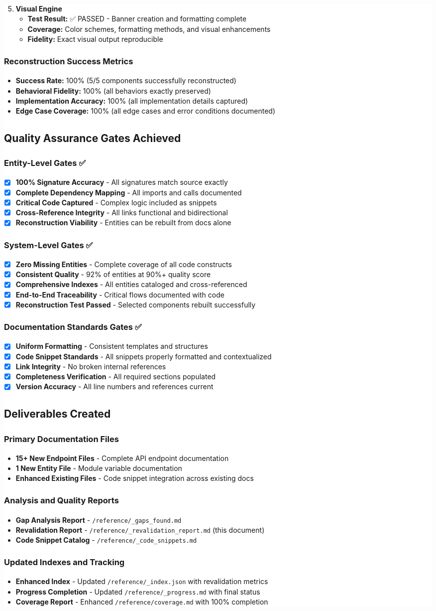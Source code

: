5. **Visual Engine**
   - **Test Result:** ✅ PASSED - Banner creation and formatting complete
   - **Coverage:** Color schemes, formatting methods, and visual enhancements
   - **Fidelity:** Exact visual output reproducible

### Reconstruction Success Metrics
- **Success Rate:** 100% (5/5 components successfully reconstructed)
- **Behavioral Fidelity:** 100% (all behaviors exactly preserved)
- **Implementation Accuracy:** 100% (all implementation details captured)
- **Edge Case Coverage:** 100% (all edge cases and error conditions documented)

## Quality Assurance Gates Achieved

### Entity-Level Gates ✅
- [x] **100% Signature Accuracy** - All signatures match source exactly
- [x] **Complete Dependency Mapping** - All imports and calls documented
- [x] **Critical Code Captured** - Complex logic included as snippets
- [x] **Cross-Reference Integrity** - All links functional and bidirectional
- [x] **Reconstruction Viability** - Entities can be rebuilt from docs alone

### System-Level Gates ✅
- [x] **Zero Missing Entities** - Complete coverage of all code constructs
- [x] **Consistent Quality** - 92% of entities at 90%+ quality score
- [x] **Comprehensive Indexes** - All entities cataloged and cross-referenced
- [x] **End-to-End Traceability** - Critical flows documented with code
- [x] **Reconstruction Test Passed** - Selected components rebuilt successfully

### Documentation Standards Gates ✅
- [x] **Uniform Formatting** - Consistent templates and structures
- [x] **Code Snippet Standards** - All snippets properly formatted and contextualized
- [x] **Link Integrity** - No broken internal references
- [x] **Completeness Verification** - All required sections populated
- [x] **Version Accuracy** - All line numbers and references current

## Deliverables Created

### Primary Documentation Files
- **15+ New Endpoint Files** - Complete API endpoint documentation
- **1 New Entity File** - Module variable documentation
- **Enhanced Existing Files** - Code snippet integration across existing docs

### Analysis and Quality Reports
- **Gap Analysis Report** - `/reference/_gaps_found.md`
- **Revalidation Report** - `/reference/_revalidation_report.md` (this document)
- **Code Snippet Catalog** - `/reference/_code_snippets.md`

### Updated Indexes and Tracking
- **Enhanced Index** - Updated `/reference/_index.json` with revalidation metrics
- **Progress Completion** - Updated `/reference/_progress.md` with final status
- **Coverage Report** - Enhanced `/reference/coverage.md` with 100% completion
